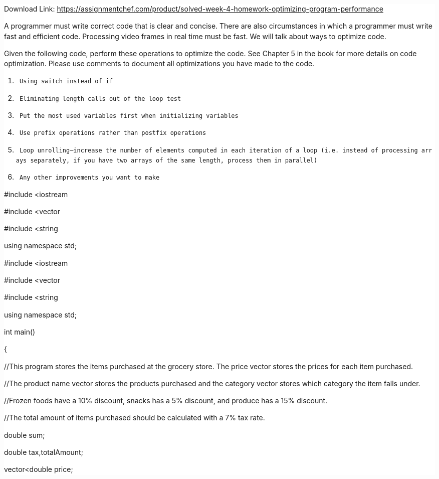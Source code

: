 Download Link: https://assignmentchef.com/product/solved-week-4-homework-optimizing-program-performance
<br>
<p class="ui header product-top-header" title="Week 4 Homework—Optimizing Program Performance Solution">A programmer must write correct code that is clear and concise. There are also circumstances in which a programmer must write fast and efficient code. Processing video frames in real time must be fast. We will talk about ways to optimize code.

Given the following code, perform these operations to optimize the code. See Chapter 5 in the book for more details on code optimization. Please use comments to document all optimizations you have made to the code.

1.      Using switch instead of if

2.      Eliminating length calls out of the loop test

3.      Put the most used variables first when initializing variables

4.      Use prefix operations rather than postfix operations

5.      Loop unrolling—increase the number of elements computed in each iteration of a loop (i.e. instead of processing arrays separately, if you have two arrays of the same length, process them in parallel)

6.      Any other improvements you want to make

#include &lt;iostream

#include &lt;vector

#include &lt;string

using namespace std;

#include &lt;iostream

#include &lt;vector

#include &lt;string

using namespace std;

int main()

{

//This program stores the items purchased at the grocery store. The price vector stores the prices for each item purchased.

//The product name vector stores the products purchased and the category vector stores which category the item falls under.

//Frozen foods have a 10% discount, snacks has a 5% discount, and produce has a 15% discount.

//The total amount of items purchased should be calculated with a 7% tax rate.

double sum;

double tax,totalAmount;

vector&lt;double price;
